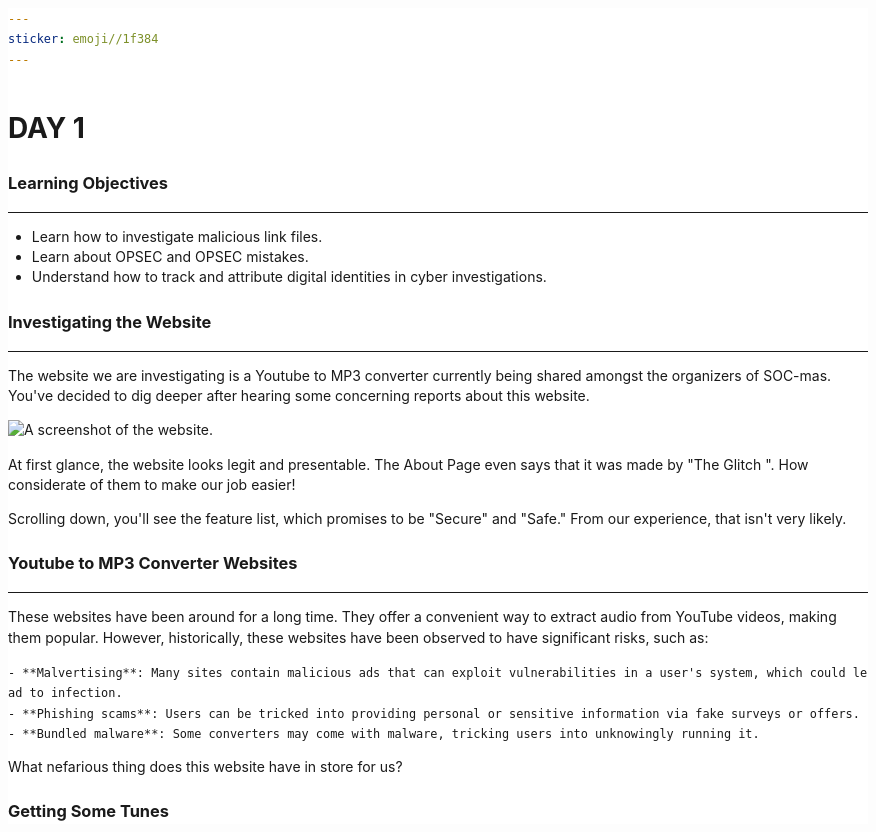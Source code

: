```yaml
---
sticker: emoji//1f384
---
```


# DAY 1

### Learning Objectives

***

* Learn how to investigate malicious link files.
* Learn about OPSEC and OPSEC mistakes.
* Understand how to track and attribute digital identities in cyber investigations.

### Investigating the Website

***

The website we are investigating is a Youtube to MP3 converter currently being shared amongst the organizers of SOC-mas. You've decided to dig deeper after hearing some concerning reports about this website.

![A screenshot of the website.](https://tryhackme-images.s3.amazonaws.com/user-uploads/62ff64c3c859dc0042b2b9f6/room-content/62ff64c3c859dc0042b2b9f6-1730738103063.png)

At first glance, the website looks legit and presentable. The About Page even says that it was made by "The Glitch ". How considerate of them to make our job easier!

Scrolling down, you'll see the feature list, which promises to be "Secure" and "Safe." From our experience, that isn't very likely.

### Youtube to MP3 Converter Websites

***

These websites have been around for a long time. They offer a convenient way to extract audio from YouTube videos, making them popular. However, historically, these websites have been observed to have significant risks, such as:

```ad-danger
- **Malvertising**: Many sites contain malicious ads that can exploit vulnerabilities in a user's system, which could lead to infection.
- **Phishing scams**: Users can be tricked into providing personal or sensitive information via fake surveys or offers.
- **Bundled malware**: Some converters may come with malware, tricking users into unknowingly running it.
```

What nefarious thing does this website have in store for us?

### Getting Some Tunes
